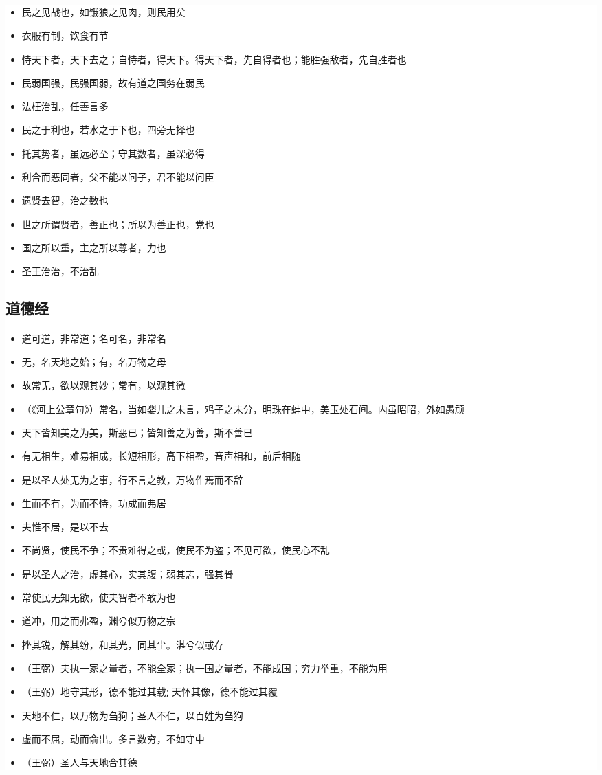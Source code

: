 - 民之见战也，如饿狼之见肉，则民用矣

- 衣服有制，饮食有节

- 恃天下者，天下去之；自恃者，得天下。得天下者，先自得者也；能胜强敌者，先自胜者也

- 民弱国强，民强国弱，故有道之国务在弱民

- 法枉治乱，任善言多

- 民之于利也，若水之于下也，四旁无择也

- 托其势者，虽远必至；守其数者，虽深必得

- 利合而恶同者，父不能以问子，君不能以问臣

- 遗贤去智，治之数也

- 世之所谓贤者，善正也；所以为善正也，党也

- 国之所以重，主之所以尊者，力也

- 圣王治治，不治乱

## 道德经

- 道可道，非常道；名可名，非常名

- 无，名天地之始；有，名万物之母

- 故常无，欲以观其妙；常有，以观其徼

- （《河上公章句》）常名，当如婴儿之未言，鸡子之未分，明珠在蚌中，美玉处石间。内虽昭昭，外如愚顽

- 天下皆知美之为美，斯恶已；皆知善之为善，斯不善已

- 有无相生，难易相成，长短相形，高下相盈，音声相和，前后相随

- 是以圣人处无为之事，行不言之教，万物作焉而不辞

- 生而不有，为而不恃，功成而弗居

- 夫惟不居，是以不去

- 不尚贤，使民不争；不贵难得之或，使民不为盗；不见可欲，使民心不乱

- 是以圣人之治，虚其心，实其腹；弱其志，强其骨

- 常使民无知无欲，使夫智者不敢为也

- 道冲，用之而弗盈，渊兮似万物之宗

- 挫其锐，解其纷，和其光，同其尘。湛兮似或存

- （王弼）夫执一家之量者，不能全家；执一国之量者，不能成国；穷力举重，不能为用

- （王弼）地守其形，德不能过其载; 天怀其像，德不能过其覆

- 天地不仁，以万物为刍狗；圣人不仁，以百姓为刍狗

- 虚而不屈，动而俞出。多言数穷，不如守中

- （王弼）圣人与天地合其德
